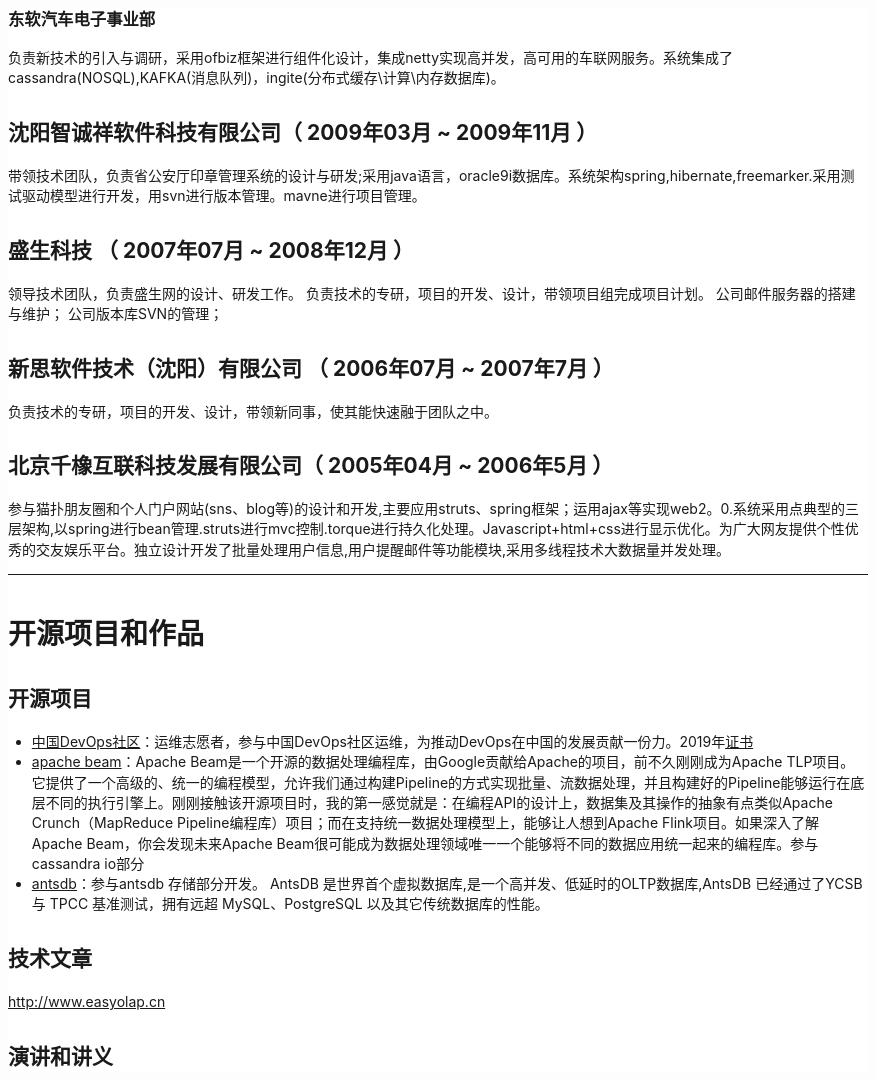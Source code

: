 
### 东软汽车电子事业部
负责新技术的引入与调研，采用ofbiz框架进行组件化设计，集成netty实现高并发，高可用的车联网服务。系统集成了cassandra(NOSQL),KAFKA(消息队列)，ingite(分布式缓存\计算\内存数据库)。

## 沈阳智诚祥软件科技有限公司（ 2009年03月 ~ 2009年11月 ）
带领技术团队，负责省公安厅印章管理系统的设计与研发;采用java语言，oracle9i数据库。系统架构spring,hibernate,freemarker.采用测试驱动模型进行开发，用svn进行版本管理。mavne进行项目管理。


## 盛生科技 （ 2007年07月 ~ 2008年12月 ）
领导技术团队，负责盛生网的设计、研发工作。
负责技术的专研，项目的开发、设计，带领项目组完成项目计划。
公司邮件服务器的搭建与维护；
公司版本库SVN的管理；

## 新思软件技术（沈阳）有限公司 （ 2006年07月 ~ 2007年7月 ）
负责技术的专研，项目的开发、设计，带领新同事，使其能快速融于团队之中。



## 北京千橡互联科技发展有限公司（ 2005年04月 ~ 2006年5月 ）
参与猫扑朋友圈和个人门户网站(sns、blog等)的设计和开发,主要应用struts、spring框架；运用ajax等实现web2。0.系统采用点典型的三层架构,以spring进行bean管理.struts进行mvc控制.torque进行持久化处理。Javascript+html+css进行显示优化。为广大网友提供个性优秀的交友娱乐平台。独立设计开发了批量处理用户信息,用户提醒邮件等功能模块,采用多线程技术大数据量并发处理。



---

# 开源项目和作品

## 开源项目

  - [中国DevOps社区](https://devopschina.org/)：运维志愿者，参与中国DevOps社区运维，为推动DevOps在中国的发展贡献一份力。2019年[证书](/img/2012-12.jpg)
 - [apache beam](https://github.com/apache/beam)：Apache Beam是一个开源的数据处理编程库，由Google贡献给Apache的项目，前不久刚刚成为Apache TLP项目。它提供了一个高级的、统一的编程模型，允许我们通过构建Pipeline的方式实现批量、流数据处理，并且构建好的Pipeline能够运行在底层不同的执行引擎上。刚刚接触该开源项目时，我的第一感觉就是：在编程API的设计上，数据集及其操作的抽象有点类似Apache Crunch（MapReduce Pipeline编程库）项目；而在支持统一数据处理模型上，能够让人想到Apache Flink项目。如果深入了解Apache Beam，你会发现未来Apache Beam很可能成为数据处理领域唯一一个能够将不同的数据应用统一起来的编程库。参与cassandra io部分
 - [antsdb](http://antsdb.com)：参与antsdb 存储部分开发。 AntsDB 是世界首个虚拟数据库,是一个高并发、低延时的OLTP数据库,AntsDB 已经通过了YCSB 与 TPCC 基准测试，拥有远超 MySQL、PostgreSQL 以及其它传统数据库的性能。

## 技术文章
 http://www.easyolap.cn

## 演讲和讲义
